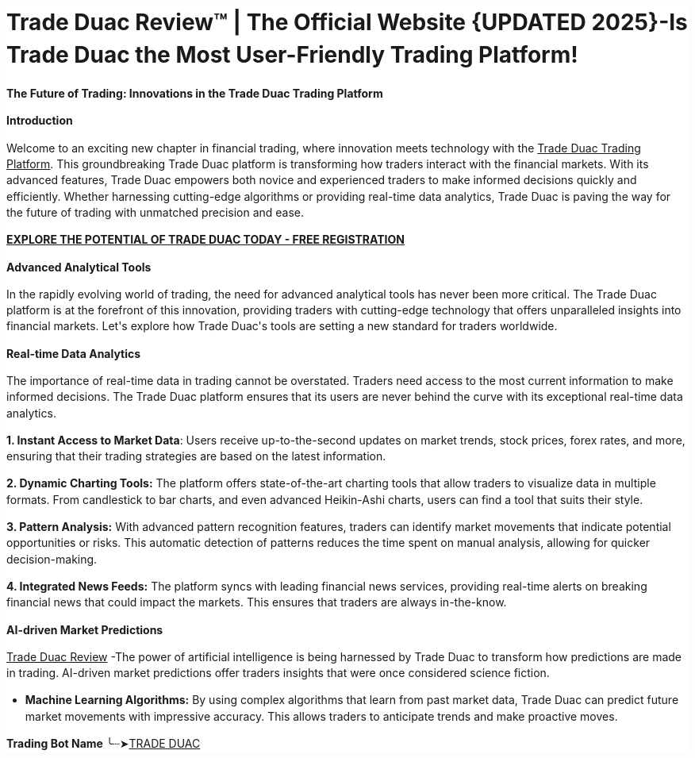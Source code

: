 # Trade Duac Review™ | The Official Website {UPDATED 2025}-Is Trade Duac the Most User-Friendly Trading Platform!

**The Future of Trading: Innovations in the Trade Duac Trading Platform**

**Introduction**

Welcome to an exciting new chapter in financial trading, where innovation meets technology with the [Trade Duac Trading Platform](https://www.cryptoalertscam.com/trade-duac-review/). This groundbreaking Trade Duac platform is transforming how traders interact with the financial markets. With its advanced features, Trade Duac empowers both novice and experienced traders to make informed decisions quickly and efficiently. Whether harnessing cutting-edge algorithms or providing real-time data analytics, Trade Duac is paving the way for the future of trading with unmatched precision and ease.

**[EXPLORE THE POTENTIAL OF TRADE DUAC TODAY - FREE REGISTRATION](https://www.cryptoalertscam.com/trade-duac-review/)**

**Advanced Analytical Tools**

In the rapidly evolving world of trading, the need for advanced analytical tools has never been more critical. The Trade Duac platform is at the forefront of this innovation, providing traders with cutting-edge technology that offers unparalleled insights into financial markets. Let's explore how Trade Duac's tools are setting a new standard for traders worldwide.

**Real-time Data Analytics**

The importance of real-time data in trading cannot be overstated. Traders need access to the most current information to make informed decisions. The Trade Duac platform ensures that its users are never behind the curve with its exceptional real-time data analytics.

**1. Instant Access to Market Data**: Users receive up-to-the-second updates on market trends, stock prices, forex rates, and more, ensuring that their trading strategies are based on the latest information.

**2. Dynamic Charting Tools:** The platform offers state-of-the-art charting tools that allow traders to visualize data in multiple formats. From candlestick to bar charts, and even advanced Heikin-Ashi charts, users can find a tool that suits their style.

**3. Pattern Analysis:** With advanced pattern recognition features, traders can identify market movements that indicate potential opportunities or risks. This automatic detection of patterns reduces the time spent on manual analysis, allowing for quicker decision-making.

**4. Integrated News Feeds:** The platform syncs with leading financial news services, providing real-time alerts on breaking financial news that could impact the markets. This ensures that traders are always in-the-know.

**AI-driven Market Predictions**

[Trade Duac Review](https://www.cryptoalertscam.com/trade-duac-review/) -The power of artificial intelligence is being harnessed by Trade Duac to transform how predictions are made in trading. AI-driven market predictions offer traders insights that were once considered science fiction.

* **Machine Learning Algorithms:** By using complex algorithms that learn from past market data, Trade Duac can predict future market movements with impressive accuracy. This allows traders to anticipate trends and make proactive moves.

**Trading Bot Name**             ╰┈➤[TRADE DUAC](https://www.cryptoalertscam.com/trade-duac-review/)
